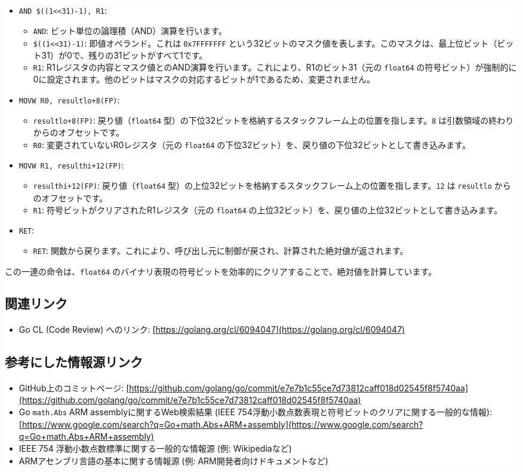*   `AND $((1<<31)-1), R1`:
    *   `AND`: ビット単位の論理積（AND）演算を行います。
    *   `$((1<<31)-1)`: 即値オペランド。これは `0x7FFFFFFF` という32ビットのマスク値を表します。このマスクは、最上位ビット（ビット31）が0で、残りの31ビットがすべて1です。
    *   `R1`: R1レジスタの内容とマスク値とのAND演算を行います。これにより、R1のビット31（元の `float64` の符号ビット）が強制的に0に設定されます。他のビットはマスクの対応するビットが1であるため、変更されません。

*   `MOVW R0, resultlo+8(FP)`:
    *   `resultlo+8(FP)`: 戻り値（`float64` 型）の下位32ビットを格納するスタックフレーム上の位置を指します。`8` は引数領域の終わりからのオフセットです。
    *   `R0`: 変更されていないR0レジスタ（元の `float64` の下位32ビット）を、戻り値の下位32ビットとして書き込みます。

*   `MOVW R1, resulthi+12(FP)`:
    *   `resulthi+12(FP)`: 戻り値（`float64` 型）の上位32ビットを格納するスタックフレーム上の位置を指します。`12` は `resultlo` からのオフセットです。
    *   `R1`: 符号ビットがクリアされたR1レジスタ（元の `float64` の上位32ビット）を、戻り値の上位32ビットとして書き込みます。

*   `RET`:
    *   `RET`: 関数から戻ります。これにより、呼び出し元に制御が戻され、計算された絶対値が返されます。

この一連の命令は、`float64` のバイナリ表現の符号ビットを効率的にクリアすることで、絶対値を計算しています。

## 関連リンク

*   Go CL (Code Review) へのリンク: [https://golang.org/cl/6094047](https://golang.org/cl/6094047)

## 参考にした情報源リンク

*   GitHub上のコミットページ: [https://github.com/golang/go/commit/e7e7b1c55ce7d73812caff018d02545f8f5740aa](https://github.com/golang/go/commit/e7e7b1c55ce7d73812caff018d02545f8f5740aa)
*   Go `math.Abs` ARM assemblyに関するWeb検索結果 (IEEE 754浮動小数点数表現と符号ビットのクリアに関する一般的な情報): [https://www.google.com/search?q=Go+math.Abs+ARM+assembly](https://www.google.com/search?q=Go+math.Abs+ARM+assembly)
*   IEEE 754 浮動小数点数標準に関する一般的な情報源 (例: Wikipediaなど)
*   ARMアセンブリ言語の基本に関する情報源 (例: ARM開発者向けドキュメントなど)


